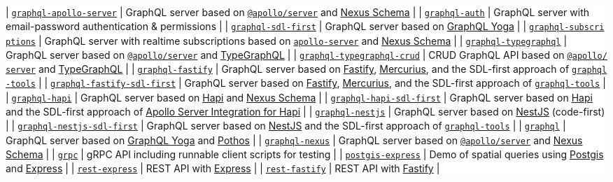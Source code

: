 | [`graphql-apollo-server`](https://github.com/prisma/prisma-examples/tree/latest/typescript/graphql-nexus)                 | GraphQL server based on [`@apollo/server`](https://www.apollographql.com/docs/apollo-server/) and [Nexus Schema](https://github.com/graphql-nexus/schema)                                         |
| [`graphql-auth`](https://github.com/prisma/prisma-examples/tree/latest/typescript/graphql-auth)                           | GraphQL server with email-password authentication & permissions                                                                                                                                   |
| [`graphql-sdl-first`](https://github.com/prisma/prisma-examples/tree/latest/typescript/graphql-sdl-first)                 | GraphQL server based on [GraphQL Yoga](https://the-guild.dev/graphql/yoga-server)                                                                                                                 |
| [`graphql-subscriptions`](https://github.com/prisma/prisma-examples/tree/latest/typescript/subscriptions-pubsub)          | GraphQL server with realtime subscriptions based on [`apollo-server`](https://www.apollographql.com/docs/apollo-server/) and [Nexus Schema](https://github.com/graphql-nexus/schema)              |
| [`graphql-typegraphql`](https://github.com/prisma/prisma-examples/tree/latest/typescript/graphql-typegraphql)             | GraphQL server based on [`@apollo/server`](https://www.apollographql.com/docs/apollo-server) and [TypeGraphQL](https://github.com/MichalLytek/type-graphql)                                       |
| [`graphql-typegraphql-crud`](https://github.com/prisma/prisma-examples/tree/latest/typescript/graphql-typegraphql-crud)   | CRUD GraphQL API based on [`@apollo/server`](https://www.apollographql.com/docs/apollo-server) and [TypeGraphQL](https://github.com/MichalLytek/type-graphql)                                     |
| [`graphql-fastify`](https://github.com/prisma/prisma-examples/tree/latest/typescript/graphql-fastify)                     | GraphQL server based on [Fastify](https://fastify.io/), [Mercurius](https://mercurius.dev/), and the SDL-first approach of [`graphql-tools`](https://www.graphql-tools.com/docs/generate-schema/) |
| [`graphql-fastify-sdl-first`](https://github.com/prisma/prisma-examples/tree/latest/typescript/graphql-fastify-sdl-first) | GraphQL server based on [Fastify](https://fastify.io/), [Mercurius](https://mercurius.dev/), and the SDL-first approach of [`graphql-tools`](https://www.graphql-tools.com/docs/generate-schema/) |
| [`graphql-hapi`](https://github.com/prisma/prisma-examples/tree/latest/typescript/graphql-hapi)                           | GraphQL server based on [Hapi](https://hapi.dev/) and [Nexus Schema](https://github.com/graphql-nexus/schema)                                                                                     |
| [`graphql-hapi-sdl-first`](https://github.com/prisma/prisma-examples/tree/latest/typescript/graphql-hapi-sdl-first)       | GraphQL server based on [Hapi](https://hapi.dev/) and the SDL-first approach of [Apollo Server Integration for Hapi](https://www.npmjs.com/package/@as-integrations/hapi)                         |
| [`graphql-nestjs`](https://github.com/prisma/prisma-examples/tree/latest/typescript/graphql-nestjs)                       | GraphQL server based on [NestJS](https://nestjs.com/) (code-first)                                                                                                                                |
| [`graphql-nestjs-sdl-first`](https://github.com/prisma/prisma-examples/tree/latest/typescript/graphql-nestjs-sdl-first)   | GraphQL server based on [NestJS](https://nestjs.com/) and the SDL-first approach of [`graphql-tools`](https://www.apollographql.com/docs/graphql-tools/)                                          |
| [`graphql`](https://github.com/prisma/prisma-examples/tree/latest/typescript/graphql)                                     | GraphQL server based on [GraphQL Yoga](https://the-guild.dev/graphql/yoga-server) and [Pothos](https://pothos-graphql.dev/)                                                                       |
| [`graphql-nexus`](https://github.com/prisma/prisma-examples/tree/latest/typescript/graphql-nexus)                         | GraphQL server based on [`@apollo/server`](https://www.apollographql.com/docs/apollo-server) and [Nexus Schema](https://github.com/graphql-nexus/schema)                                          |
| [`grpc`](https://github.com/prisma/prisma-examples/tree/latest/typescript/grpc)                                           | gRPC API including runnable client scripts for testing                                                                                                                                            |
| [`postgis-express`](https://github.com/prisma/prisma-examples/tree/latest/typescript/postgis-express)                     | Demo of spatial queries using [Postgis](http://postgis.net/) and [Express](https://expressjs.com/)                                                                                                |
| [`rest-express`](https://github.com/prisma/prisma-examples/tree/latest/typescript/rest-express)                           | REST API with [Express](https://expressjs.com/)                                                                                                                                                   |
| [`rest-fastify`](https://github.com/prisma/prisma-examples/tree/latest/typescript/rest-fastify)                           | REST API with [Fastify](https://www.fastify.io/)                                                                                                                                                  |